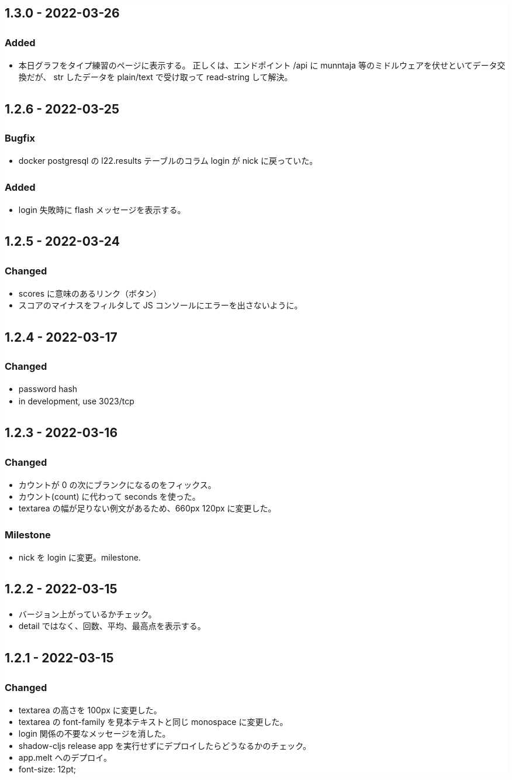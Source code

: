 ## 1.3.0 - 2022-03-26
### Added
- 本日グラフをタイプ練習のページに表示する。
  正しくは、エンドポイント /api に munntaja 等のミドルウェアを伏せといてデータ交換だが、
  str したデータを plain/text で受け取って read-string して解決。

## 1.2.6 - 2022-03-25
### Bugfix
- docker postgresql の l22.results テーブルのコラム login が nick に戻っていた。
### Added
- login 失敗時に flash メッセージを表示する。

## 1.2.5 - 2022-03-24
### Changed
- scores に意味のあるリンク（ボタン）
- スコアのマイナスをフィルタして JS コンソールにエラーを出さないように。

## 1.2.4 - 2022-03-17
### Changed
- password hash
- in development, use 3023/tcp

## 1.2.3 - 2022-03-16
### Changed
- カウントが 0 の次にブランクになるのをフィックス。
- カウント(count) に代わって seconds を使った。
- textarea の幅が足りない例文があるため、660px 120px に変更した。
### Milestone
- nick を login に変更。milestone.

## 1.2.2 - 2022-03-15
- バージョン上がっているかチェック。
- detail ではなく、回数、平均、最高点を表示する。

## 1.2.1 - 2022-03-15
### Changed
- textarea の高さを 100px に変更した。
- textarea の font-family を見本テキストと同じ monospace に変更した。
- login 関係の不要なメッセージを消した。
- shadow-cljs release app を実行せずにデプロイしたらどうなるかのチェック。
- app.melt へのデプロイ。
- font-size: 12pt;

